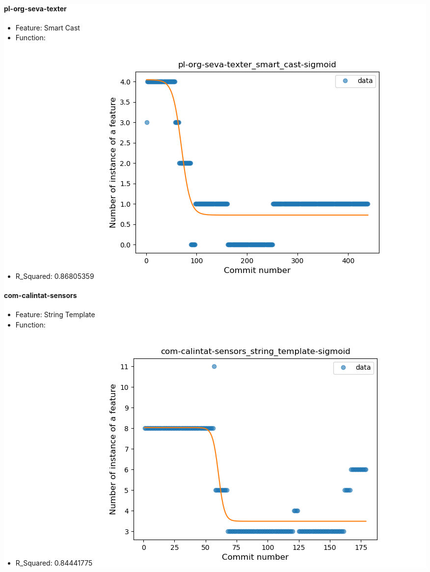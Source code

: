 #### pl-org-seva-texter
* Feature: Smart Cast
* Function: ![equation](http://latex.codecogs.com/svg.latex?%5Cfrac%7B-3.319592%7D%7B1%20&plus;%20%5Cepsilon%5E%28-0.114675%28x%20-70.111516%29%29%7D%20&plus;%204.046035)
* R_Squared: 0.86805359
 ![pl-org-seva-texter](../plots/pl-org-seva-texter_smart_cast_T8.png)

#### com-calintat-sensors
* Feature: String Template
* Function: ![equation](http://latex.codecogs.com/svg.latex?%5Cfrac%7B-4.544604%7D%7B1%20&plus;%20%5Cepsilon%5E%28-0.419538%28x%20-60.454237%29%29%7D%20&plus;%208.039195)
* R_Squared: 0.84441775
 ![com-calintat-sensors](../plots/com-calintat-sensors_string_template_T8.png)
